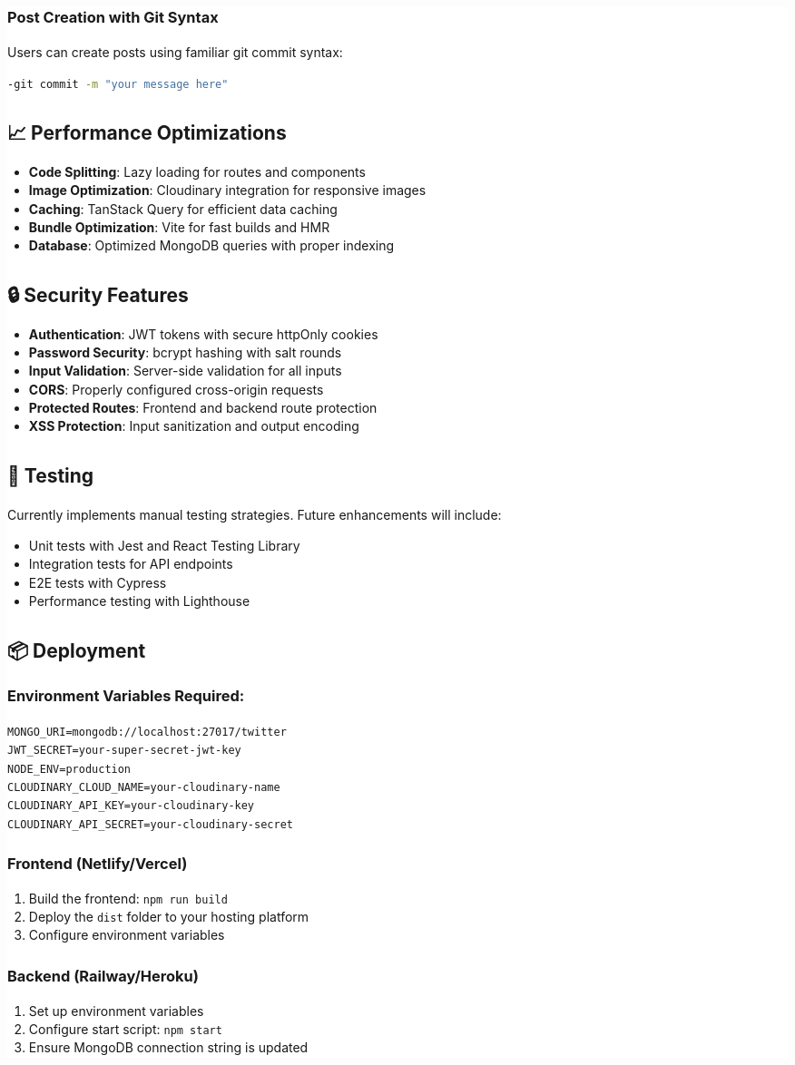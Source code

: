 ### Post Creation with Git Syntax
Users can create posts using familiar git commit syntax:
```bash
-git commit -m "your message here"
```

## 📈 Performance Optimizations

- **Code Splitting**: Lazy loading for routes and components
- **Image Optimization**: Cloudinary integration for responsive images
- **Caching**: TanStack Query for efficient data caching
- **Bundle Optimization**: Vite for fast builds and HMR
- **Database**: Optimized MongoDB queries with proper indexing

## 🔒 Security Features

- **Authentication**: JWT tokens with secure httpOnly cookies
- **Password Security**: bcrypt hashing with salt rounds
- **Input Validation**: Server-side validation for all inputs
- **CORS**: Properly configured cross-origin requests
- **Protected Routes**: Frontend and backend route protection
- **XSS Protection**: Input sanitization and output encoding

## 🚦 Testing

Currently implements manual testing strategies. Future enhancements will include:
- Unit tests with Jest and React Testing Library
- Integration tests for API endpoints
- E2E tests with Cypress
- Performance testing with Lighthouse

## 📦 Deployment

### Environment Variables Required:
```env
MONGO_URI=mongodb://localhost:27017/twitter
JWT_SECRET=your-super-secret-jwt-key
NODE_ENV=production
CLOUDINARY_CLOUD_NAME=your-cloudinary-name
CLOUDINARY_API_KEY=your-cloudinary-key
CLOUDINARY_API_SECRET=your-cloudinary-secret
```

### Frontend (Netlify/Vercel)
1. Build the frontend: `npm run build`
2. Deploy the `dist` folder to your hosting platform
3. Configure environment variables

### Backend (Railway/Heroku)
1. Set up environment variables
2. Configure start script: `npm start`
3. Ensure MongoDB connection string is updated

